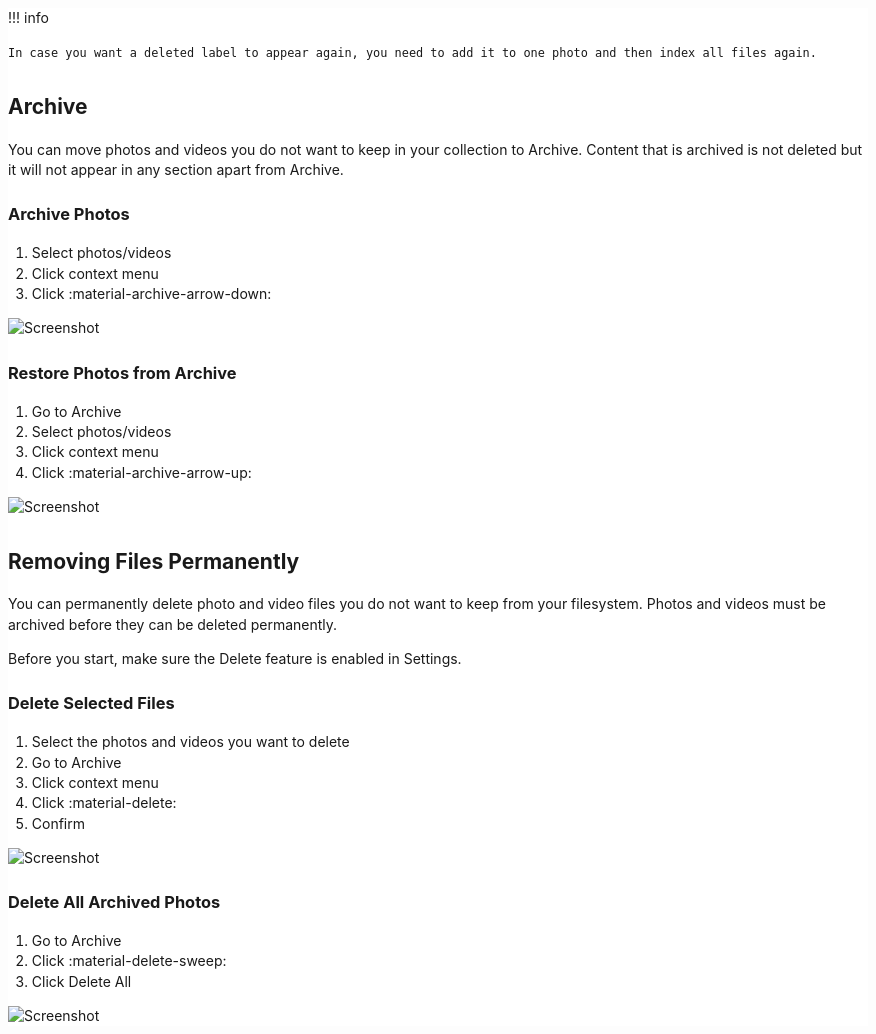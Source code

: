 !!! info

	In case you want a deleted label to appear again, you need to add it to one photo and then index all files again.

## Archive

You can move photos and videos you do not want to keep in your collection to Archive. Content that is archived is not deleted but it will not appear in any section apart from Archive.

### Archive Photos

1. Select photos/videos
2. Click context menu
3. Click :material-archive-arrow-down:

![Screenshot](https://docs.photoprism.app/user-guide/organize/img/archive-light.jpg)

### Restore Photos from Archive

1. Go to Archive
2. Select photos/videos
3. Click context menu
4. Click :material-archive-arrow-up:

![Screenshot](https://docs.photoprism.app/user-guide/organize/img/restore-light.jpg)

## Removing Files Permanently

You can permanently delete photo and video files you do not want to keep from your filesystem. Photos and videos must be archived before they can be deleted permanently.

Before you start, make sure the Delete feature is enabled in Settings.

### Delete Selected Files

1. Select the photos and videos you want to delete
2. Go to Archive
3. Click context menu
4. Click :material-delete:
5. Confirm

![Screenshot](https://docs.photoprism.app/user-guide/organize/img/delete-dark.jpg)

### Delete All Archived Photos

1. Go to Archive
2. Click :material-delete-sweep:
3. Click Delete All

![Screenshot](https://docs.photoprism.app/user-guide/organize/img/delete-all-dark.jpg)
